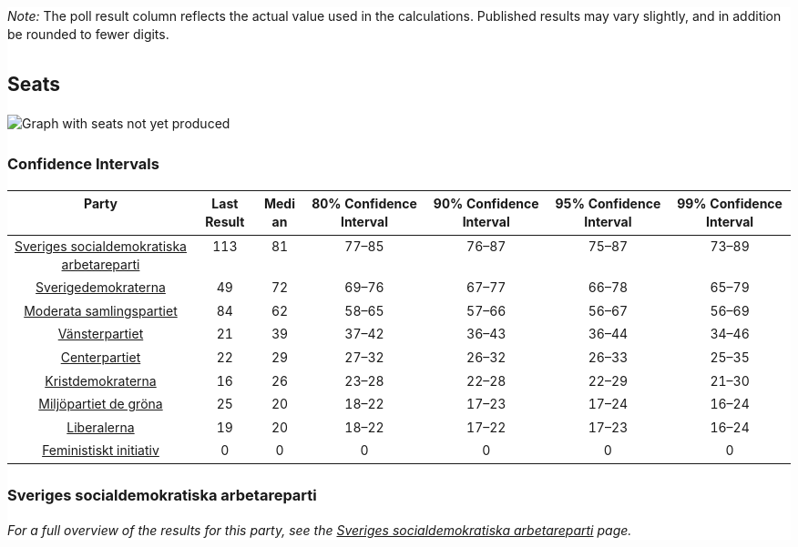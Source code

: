 *Note:* The poll result column reflects the actual value used in the calculations. Published results may vary slightly, and in addition be rounded to fewer digits.

## Seats

![Graph with seats not yet produced](2018-09-04-SKOP-seats.png "Seats")

### Confidence Intervals

| Party | Last Result | Median | 80% Confidence Interval | 90% Confidence Interval | 95% Confidence Interval | 99% Confidence Interval |
|:-----:|:-----------:|:------:|:-----------------------:|:-----------------------:|:-----------------------:|:-----------------------:|
| <a href="#sveriges-socialdemokratiska-arbetareparti">Sveriges socialdemokratiska arbetareparti</a> | 113 | 81 | 77–85 |76–87 |75–87 |73–89 |
| <a href="#sverigedemokraterna">Sverigedemokraterna</a> | 49 | 72 | 69–76 |67–77 |66–78 |65–79 |
| <a href="#moderata-samlingspartiet">Moderata samlingspartiet</a> | 84 | 62 | 58–65 |57–66 |56–67 |56–69 |
| <a href="#vänsterpartiet">Vänsterpartiet</a> | 21 | 39 | 37–42 |36–43 |36–44 |34–46 |
| <a href="#centerpartiet">Centerpartiet</a> | 22 | 29 | 27–32 |26–32 |26–33 |25–35 |
| <a href="#kristdemokraterna">Kristdemokraterna</a> | 16 | 26 | 23–28 |22–28 |22–29 |21–30 |
| <a href="#miljöpartiet-de-gröna">Miljöpartiet de gröna</a> | 25 | 20 | 18–22 |17–23 |17–24 |16–24 |
| <a href="#liberalerna">Liberalerna</a> | 19 | 20 | 18–22 |17–22 |17–23 |16–24 |
| <a href="#feministiskt-initiativ">Feministiskt initiativ</a> | 0 | 0 | 0 |0 |0 |0 |

### Sveriges socialdemokratiska arbetareparti

*For a full overview of the results for this party, see the [Sveriges socialdemokratiska arbetareparti](party-sverigessocialdemokratiskaarbetareparti.html) page.*
